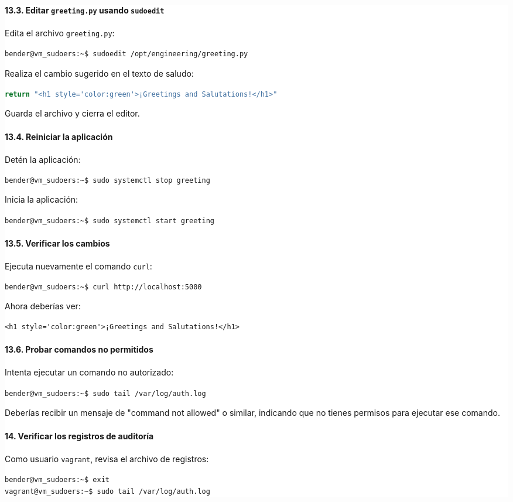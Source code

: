#### **13.3. Editar `greeting.py` usando `sudoedit`**

Edita el archivo `greeting.py`:

```bash
bender@vm_sudoers:~$ sudoedit /opt/engineering/greeting.py
```

Realiza el cambio sugerido en el texto de saludo:

```python
return "<h1 style='color:green'>¡Greetings and Salutations!</h1>"
```

Guarda el archivo y cierra el editor.

#### **13.4. Reiniciar la aplicación**

Detén la aplicación:

```bash
bender@vm_sudoers:~$ sudo systemctl stop greeting
```

Inicia la aplicación:

```bash
bender@vm_sudoers:~$ sudo systemctl start greeting
```

#### **13.5. Verificar los cambios**

Ejecuta nuevamente el comando `curl`:

```bash
bender@vm_sudoers:~$ curl http://localhost:5000
```

Ahora deberías ver:

```
<h1 style='color:green'>¡Greetings and Salutations!</h1>
```

#### **13.6. Probar comandos no permitidos**

Intenta ejecutar un comando no autorizado:

```bash
bender@vm_sudoers:~$ sudo tail /var/log/auth.log
```

Deberías recibir un mensaje de "command not allowed" o similar, indicando que no tienes permisos para ejecutar ese comando.

#### **14. Verificar los registros de auditoría**

Como usuario `vagrant`, revisa el archivo de registros:

```bash
bender@vm_sudoers:~$ exit
vagrant@vm_sudoers:~$ sudo tail /var/log/auth.log
```
